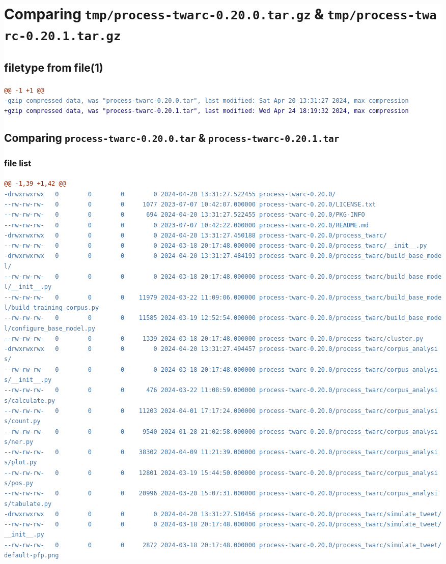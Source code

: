 # Comparing `tmp/process-twarc-0.20.0.tar.gz` & `tmp/process-twarc-0.20.1.tar.gz`

## filetype from file(1)

```diff
@@ -1 +1 @@
-gzip compressed data, was "process-twarc-0.20.0.tar", last modified: Sat Apr 20 13:31:27 2024, max compression
+gzip compressed data, was "process-twarc-0.20.1.tar", last modified: Wed Apr 24 18:19:32 2024, max compression
```

## Comparing `process-twarc-0.20.0.tar` & `process-twarc-0.20.1.tar`

### file list

```diff
@@ -1,39 +1,42 @@
-drwxrwxrwx   0        0        0        0 2024-04-20 13:31:27.522455 process-twarc-0.20.0/
--rw-rw-rw-   0        0        0     1077 2023-07-07 10:42:07.000000 process-twarc-0.20.0/LICENSE.txt
--rw-rw-rw-   0        0        0      694 2024-04-20 13:31:27.522455 process-twarc-0.20.0/PKG-INFO
--rw-rw-rw-   0        0        0        0 2023-07-07 10:42:22.000000 process-twarc-0.20.0/README.md
-drwxrwxrwx   0        0        0        0 2024-04-20 13:31:27.450188 process-twarc-0.20.0/process_twarc/
--rw-rw-rw-   0        0        0        0 2024-03-18 20:17:48.000000 process-twarc-0.20.0/process_twarc/__init__.py
-drwxrwxrwx   0        0        0        0 2024-04-20 13:31:27.484193 process-twarc-0.20.0/process_twarc/build_base_model/
--rw-rw-rw-   0        0        0        0 2024-03-18 20:17:48.000000 process-twarc-0.20.0/process_twarc/build_base_model/__init__.py
--rw-rw-rw-   0        0        0    11979 2024-03-22 11:09:06.000000 process-twarc-0.20.0/process_twarc/build_base_model/build_training_corpus.py
--rw-rw-rw-   0        0        0    11585 2024-03-19 12:52:54.000000 process-twarc-0.20.0/process_twarc/build_base_model/configure_base_model.py
--rw-rw-rw-   0        0        0     1339 2024-03-18 20:17:48.000000 process-twarc-0.20.0/process_twarc/cluster.py
-drwxrwxrwx   0        0        0        0 2024-04-20 13:31:27.494457 process-twarc-0.20.0/process_twarc/corpus_analysis/
--rw-rw-rw-   0        0        0        0 2024-03-18 20:17:48.000000 process-twarc-0.20.0/process_twarc/corpus_analysis/__init__.py
--rw-rw-rw-   0        0        0      476 2024-03-22 11:08:59.000000 process-twarc-0.20.0/process_twarc/corpus_analysis/calculate.py
--rw-rw-rw-   0        0        0    11203 2024-04-01 17:17:24.000000 process-twarc-0.20.0/process_twarc/corpus_analysis/count.py
--rw-rw-rw-   0        0        0     9540 2024-01-28 21:02:58.000000 process-twarc-0.20.0/process_twarc/corpus_analysis/ner.py
--rw-rw-rw-   0        0        0    38302 2024-04-09 11:21:39.000000 process-twarc-0.20.0/process_twarc/corpus_analysis/plot.py
--rw-rw-rw-   0        0        0    12801 2024-03-19 15:44:50.000000 process-twarc-0.20.0/process_twarc/corpus_analysis/pos.py
--rw-rw-rw-   0        0        0    20996 2024-03-20 15:07:31.000000 process-twarc-0.20.0/process_twarc/corpus_analysis/tabulate.py
-drwxrwxrwx   0        0        0        0 2024-04-20 13:31:27.510456 process-twarc-0.20.0/process_twarc/simulate_tweet/
--rw-rw-rw-   0        0        0        0 2024-03-18 20:17:48.000000 process-twarc-0.20.0/process_twarc/simulate_tweet/__init__.py
--rw-rw-rw-   0        0        0     2872 2024-03-18 20:17:48.000000 process-twarc-0.20.0/process_twarc/simulate_tweet/default-pfp.png
```